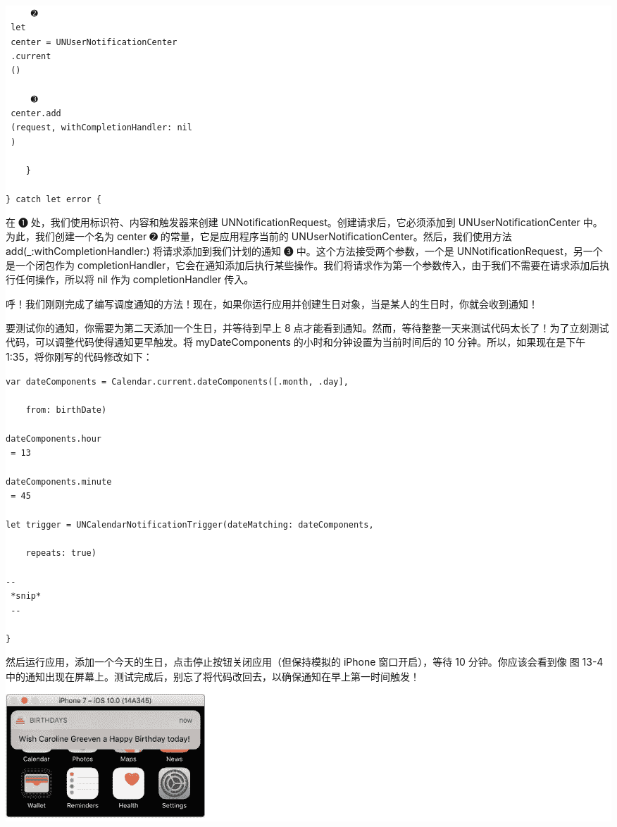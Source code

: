 ```
     ➋
 let
 center = UNUserNotificationCenter
 .current
 ()

     ➌
 center.add
 (request, withCompletionHandler: nil
 )

    }

} catch let error {

```

在 ➊ 处，我们使用标识符、内容和触发器来创建 UNNotificationRequest。创建请求后，它必须添加到 UNUserNotificationCenter 中。为此，我们创建一个名为 center ➋ 的常量，它是应用程序当前的 UNUserNotificationCenter。然后，我们使用方法 add(_:withCompletionHandler:) 将请求添加到我们计划的通知 ➌ 中。这个方法接受两个参数，一个是 UNNotificationRequest，另一个是一个闭包作为 completionHandler，它会在通知添加后执行某些操作。我们将请求作为第一个参数传入，由于我们不需要在请求添加后执行任何操作，所以将 nil 作为 completionHandler 传入。

呼！我们刚刚完成了编写调度通知的方法！现在，如果你运行应用并创建生日对象，当是某人的生日时，你就会收到通知！

要测试你的通知，你需要为第二天添加一个生日，并等待到早上 8 点才能看到通知。然而，等待整整一天来测试代码太长了！为了立刻测试代码，可以调整代码使得通知更早触发。将 myDateComponents 的小时和分钟设置为当前时间后的 10 分钟。所以，如果现在是下午 1:35，将你刚写的代码修改如下：

```
var dateComponents = Calendar.current.dateComponents([.month, .day],

    from: birthDate)

dateComponents.hour
 = 13

dateComponents.minute
 = 45

let trigger = UNCalendarNotificationTrigger(dateMatching: dateComponents,

    repeats: true)

--
 *snip* 
 --

}

```

然后运行应用，添加一个今天的生日，点击停止按钮关闭应用（但保持模拟的 iPhone 窗口开启），等待 10 分钟。你应该会看到像 图 13-4 中的通知出现在屏幕上。测试完成后，别忘了将代码改回去，以确保通知在早上第一时间触发！

![](img/Image00267.jpg)
